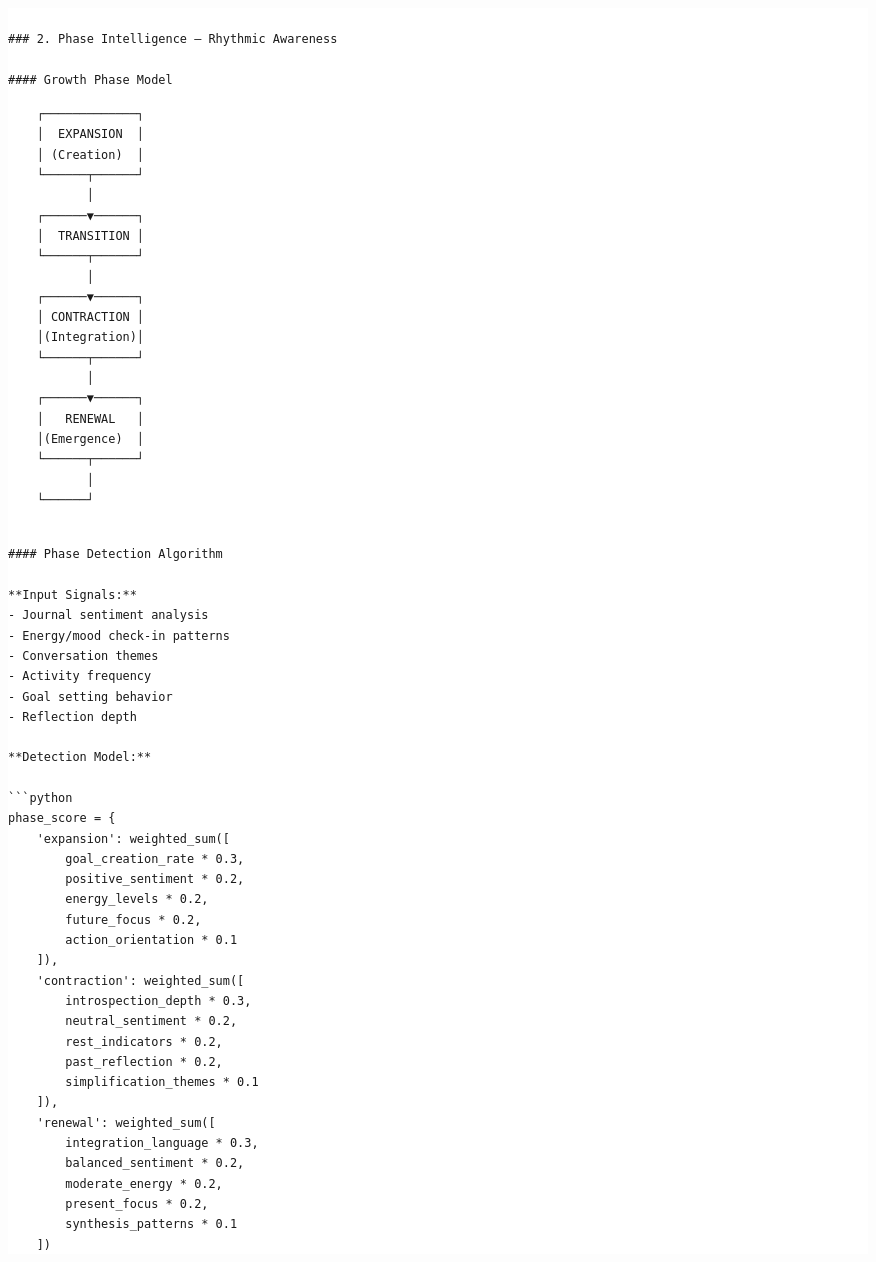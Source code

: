    ```

### 2. Phase Intelligence — Rhythmic Awareness

#### Growth Phase Model

```
        ┌─────────────┐
        │  EXPANSION  │
        │ (Creation)  │
        └──────┬──────┘
               │
        ┌──────▼──────┐
        │  TRANSITION │
        └──────┬──────┘
               │
        ┌──────▼──────┐
        │ CONTRACTION │
        │(Integration)│
        └──────┬──────┘
               │
        ┌──────▼──────┐
        │   RENEWAL   │
        │(Emergence)  │
        └──────┬──────┘
               │
        └──────┘
```

#### Phase Detection Algorithm

**Input Signals:**
- Journal sentiment analysis
- Energy/mood check-in patterns
- Conversation themes
- Activity frequency
- Goal setting behavior
- Reflection depth

**Detection Model:**

```python
phase_score = {
    'expansion': weighted_sum([
        goal_creation_rate * 0.3,
        positive_sentiment * 0.2,
        energy_levels * 0.2,
        future_focus * 0.2,
        action_orientation * 0.1
    ]),
    'contraction': weighted_sum([
        introspection_depth * 0.3,
        neutral_sentiment * 0.2,
        rest_indicators * 0.2,
        past_reflection * 0.2,
        simplification_themes * 0.1
    ]),
    'renewal': weighted_sum([
        integration_language * 0.3,
        balanced_sentiment * 0.2,
        moderate_energy * 0.2,
        present_focus * 0.2,
        synthesis_patterns * 0.1
    ])
```